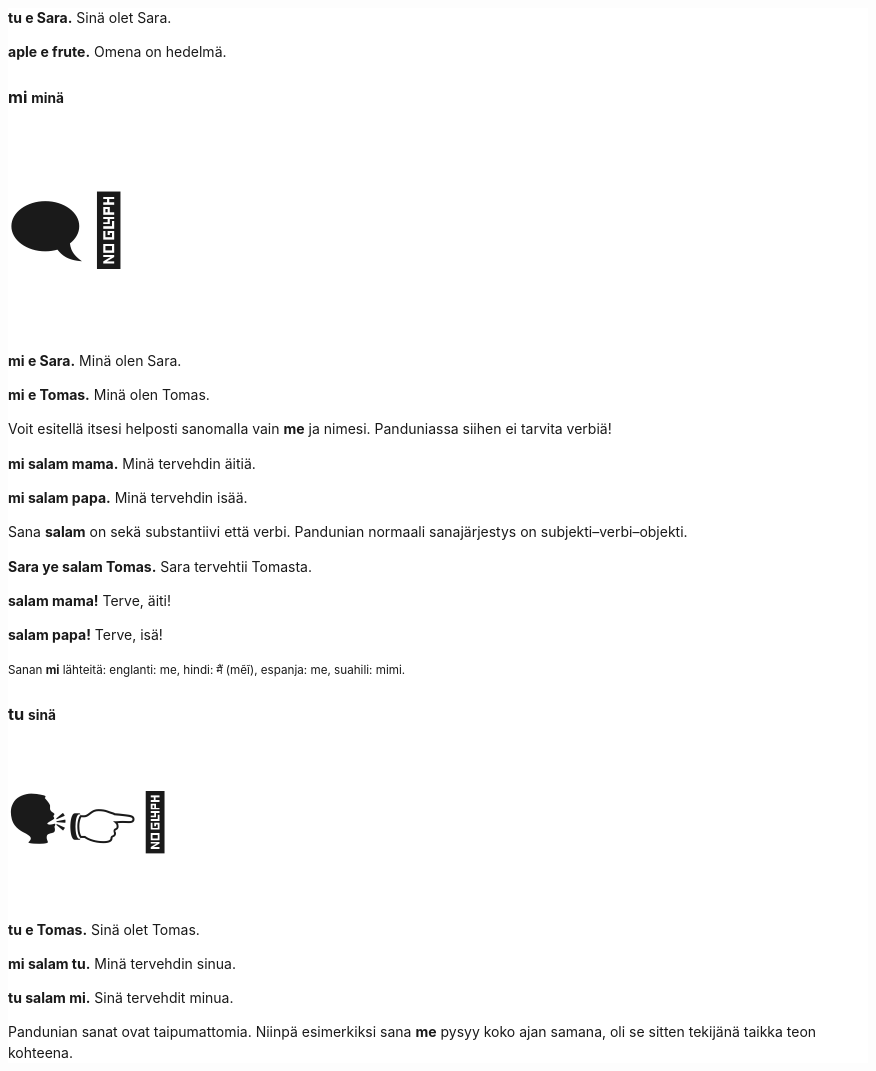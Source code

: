 **tu e Sara.**
Sinä olet Sara.

**aple e frute.**
Omena on hedelmä.


### mi <small>minä</small>

<p style="font-size:5em;">🗨️🧑</p>

**mi e Sara.**
Minä olen Sara.

**mi e Tomas.**
Minä olen Tomas.

Voit esitellä itsesi helposti sanomalla vain **me**
ja nimesi. Panduniassa siihen ei tarvita verbiä!

**mi salam mama.**
Minä tervehdin äitiä.

**mi salam papa.**
Minä tervehdin isää.

Sana **salam** on sekä substantiivi että verbi.
Pandunian normaali sanajärjestys on subjekti–verbi–objekti.

**Sara ye salam Tomas.**
Sara tervehtii Tomasta.

**salam mama!**
Terve, äiti!

**salam papa!**
Terve, isä!

<small>Sanan **mi**
lähteitä: englanti: me, hindi: मैं (mẽĩ), espanja: me, suahili: mimi.</small>




### tu <small>sinä</small>

<p style="font-size:4em;">🗣️👉👤</p>

**tu e Tomas.**
Sinä olet Tomas.

**mi salam tu.**
Minä tervehdin sinua.

**tu salam mi.**
Sinä tervehdit minua.

Pandunian sanat ovat taipumattomia. Niinpä esimerkiksi sana **me**
pysyy koko ajan samana, oli se sitten tekijänä taikka teon kohteena.
